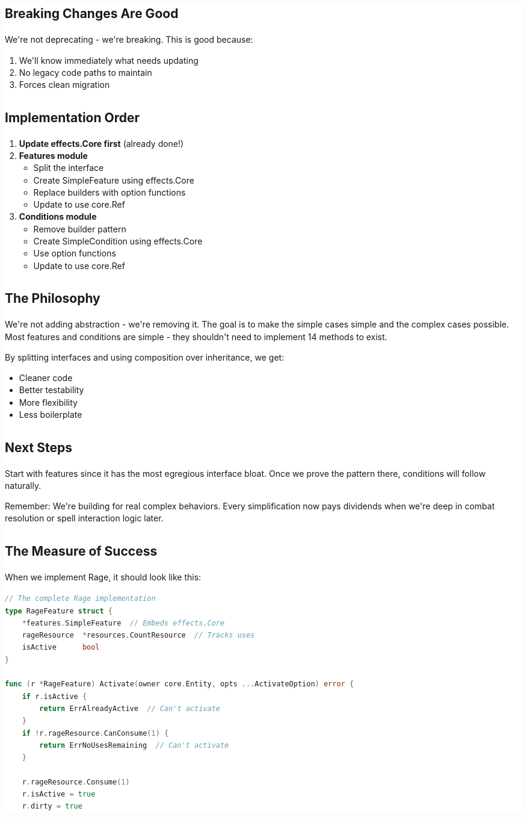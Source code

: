 ## Breaking Changes Are Good

We're not deprecating - we're breaking. This is good because:
1. We'll know immediately what needs updating
2. No legacy code paths to maintain
3. Forces clean migration

## Implementation Order

1. **Update effects.Core first** (already done!)
2. **Features module**
   - Split the interface
   - Create SimpleFeature using effects.Core
   - Replace builders with option functions
   - Update to use core.Ref
3. **Conditions module**
   - Remove builder pattern
   - Create SimpleCondition using effects.Core
   - Use option functions
   - Update to use core.Ref

## The Philosophy

We're not adding abstraction - we're removing it. The goal is to make the simple cases simple and the complex cases possible. Most features and conditions are simple - they shouldn't need to implement 14 methods to exist.

By splitting interfaces and using composition over inheritance, we get:
- Cleaner code
- Better testability
- More flexibility
- Less boilerplate

## Next Steps

Start with features since it has the most egregious interface bloat. Once we prove the pattern there, conditions will follow naturally.

Remember: We're building for real complex behaviors. Every simplification now pays dividends when we're deep in combat resolution or spell interaction logic later.

## The Measure of Success

When we implement Rage, it should look like this:

```go
// The complete Rage implementation
type RageFeature struct {
    *features.SimpleFeature  // Embeds effects.Core
    rageResource  *resources.CountResource  // Tracks uses
    isActive      bool
}

func (r *RageFeature) Activate(owner core.Entity, opts ...ActivateOption) error {
    if r.isActive {
        return ErrAlreadyActive  // Can't activate
    }
    if !r.rageResource.CanConsume(1) {
        return ErrNoUsesRemaining  // Can't activate
    }
    
    r.rageResource.Consume(1)
    r.isActive = true
    r.dirty = true
```